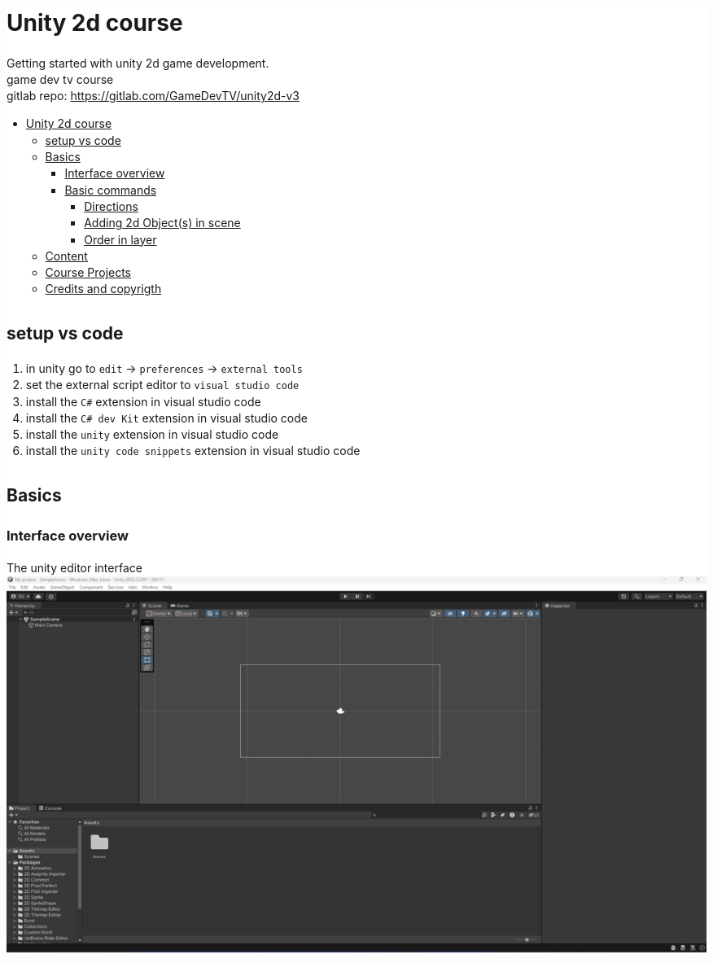 # Unity 2d course

Getting started with unity 2d game development.\
game dev tv course\
gitlab repo: https://gitlab.com/GameDevTV/unity2d-v3


- [Unity 2d course](#unity-2d-course)
  - [setup vs code](#setup-vs-code)
  - [Basics](#basics)
    - [Interface overview](#interface-overview)
    - [Basic commands](#basic-commands)
      - [Directions](#directions)
      - [Adding 2d Object(s) in scene](#adding-2d-objects-in-scene)
      - [Order in layer](#order-in-layer)
  - [Content](#content)
  - [Course Projects](#course-projects)
  - [Credits and copyrigth](#credits-and-copyrigth)

## setup vs code

1. in unity go to `edit` -> `preferences` -> `external tools`
2. set the external script editor to `visual studio code`
3. install the `C#` extension in visual studio code
4. install the `C# dev Kit` extension in visual studio code	
5. install the `unity` extension in visual studio code
6. install the `unity code snippets` extension in visual studio code

## Basics

### Interface overview

The unity editor interface 
![Unity Editor](./assets/editor.png)

